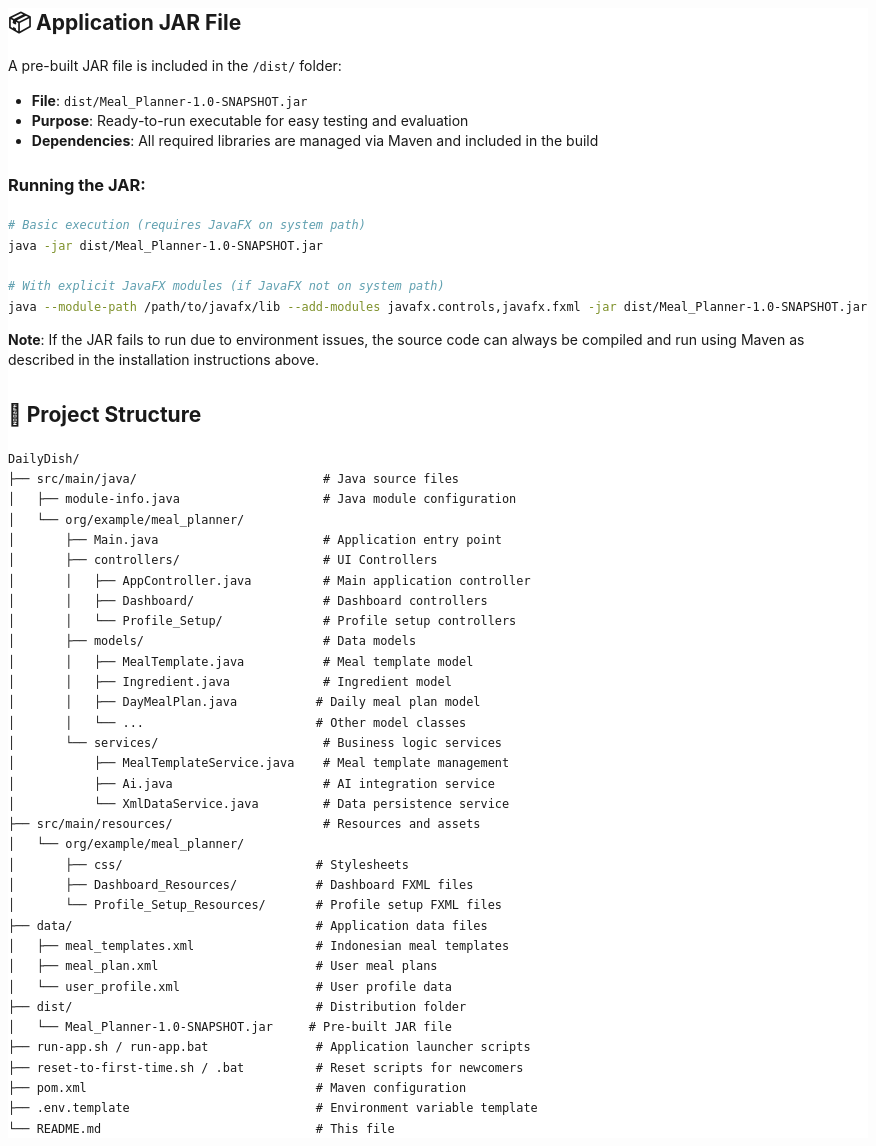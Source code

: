 ## 📦 Application JAR File

A pre-built JAR file is included in the `/dist/` folder:
- **File**: `dist/Meal_Planner-1.0-SNAPSHOT.jar`
- **Purpose**: Ready-to-run executable for easy testing and evaluation
- **Dependencies**: All required libraries are managed via Maven and included in the build

### Running the JAR:
```bash
# Basic execution (requires JavaFX on system path)
java -jar dist/Meal_Planner-1.0-SNAPSHOT.jar

# With explicit JavaFX modules (if JavaFX not on system path)
java --module-path /path/to/javafx/lib --add-modules javafx.controls,javafx.fxml -jar dist/Meal_Planner-1.0-SNAPSHOT.jar
```

**Note**: If the JAR fails to run due to environment issues, the source code can always be compiled and run using Maven as described in the installation instructions above.

## 📁 Project Structure

```
DailyDish/
├── src/main/java/                          # Java source files
│   ├── module-info.java                    # Java module configuration
│   └── org/example/meal_planner/
│       ├── Main.java                       # Application entry point
│       ├── controllers/                    # UI Controllers
│       │   ├── AppController.java          # Main application controller
│       │   ├── Dashboard/                  # Dashboard controllers
│       │   └── Profile_Setup/              # Profile setup controllers
│       ├── models/                         # Data models
│       │   ├── MealTemplate.java           # Meal template model
│       │   ├── Ingredient.java             # Ingredient model
│       │   ├── DayMealPlan.java           # Daily meal plan model
│       │   └── ...                        # Other model classes
│       └── services/                       # Business logic services
│           ├── MealTemplateService.java    # Meal template management
│           ├── Ai.java                     # AI integration service
│           └── XmlDataService.java         # Data persistence service
├── src/main/resources/                     # Resources and assets
│   └── org/example/meal_planner/
│       ├── css/                           # Stylesheets
│       ├── Dashboard_Resources/           # Dashboard FXML files
│       └── Profile_Setup_Resources/       # Profile setup FXML files
├── data/                                  # Application data files
│   ├── meal_templates.xml                 # Indonesian meal templates
│   ├── meal_plan.xml                      # User meal plans
│   └── user_profile.xml                   # User profile data
├── dist/                                  # Distribution folder
│   └── Meal_Planner-1.0-SNAPSHOT.jar     # Pre-built JAR file
├── run-app.sh / run-app.bat               # Application launcher scripts
├── reset-to-first-time.sh / .bat          # Reset scripts for newcomers
├── pom.xml                                # Maven configuration
├── .env.template                          # Environment variable template
└── README.md                              # This file
```
